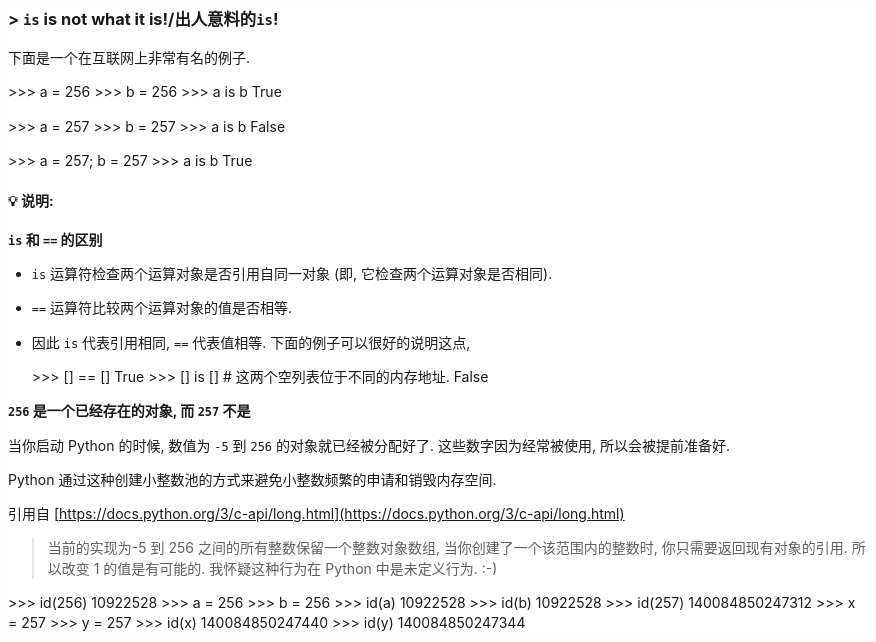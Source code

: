 ### \> `is` is not what it is!/出人意料的`is`!

下面是一个在互联网上非常有名的例子.

\>>\> a \= 256
\>>\> b \= 256
\>>\> a is b
True

\>>\> a \= 257
\>>\> b \= 257
\>>\> a is b
False

\>>\> a \= 257; b \= 257
\>>\> a is b
True

#### 💡 说明:

**`is` 和 `==` 的区别**

- `is` 运算符检查两个运算对象是否引用自同一对象 (即, 它检查两个运算对象是否相同).
- `==` 运算符比较两个运算对象的值是否相等.
- 因此 `is` 代表引用相同, `==` 代表值相等. 下面的例子可以很好的说明这点,

  \>>\> \[\] \== \[\]
  True
  \>>\> \[\] is \[\] \# 这两个空列表位于不同的内存地址.
  False

**`256` 是一个已经存在的对象, 而 `257` 不是**

当你启动 Python 的时候, 数值为 `-5` 到 `256` 的对象就已经被分配好了. 这些数字因为经常被使用, 所以会被提前准备好.

Python 通过这种创建小整数池的方式来避免小整数频繁的申请和销毁内存空间.

引用自 [https://docs.python.org/3/c-api/long.html](https://docs.python.org/3/c-api/long.html)

> 当前的实现为-5 到 256 之间的所有整数保留一个整数对象数组, 当你创建了一个该范围内的整数时, 你只需要返回现有对象的引用. 所以改变 1 的值是有可能的. 我怀疑这种行为在 Python 中是未定义行为. :-)

\>>\> id(256)
10922528
\>>\> a \= 256
\>>\> b \= 256
\>>\> id(a)
10922528
\>>\> id(b)
10922528
\>>\> id(257)
140084850247312
\>>\> x \= 257
\>>\> y \= 257
\>>\> id(x)
140084850247440
\>>\> id(y)
140084850247344
